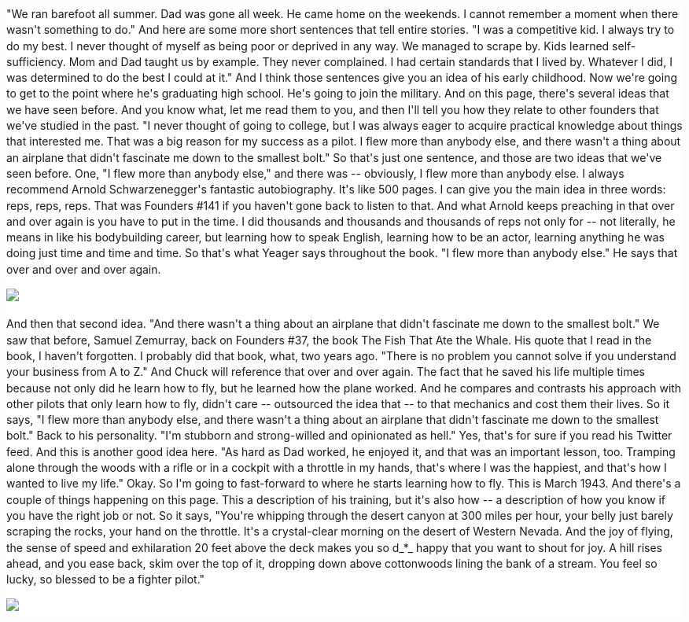 "We ran barefoot all summer. Dad was gone all week. He came home on the weekends. I cannot remember a moment when there wasn't something to do." And here are some more short sentences that tell entire stories. "I was a competitive kid. I always try to do my best. I never thought of myself as being poor or deprived in any way. We managed to scrape by. Kids learned self-sufficiency. Mom and Dad taught us by example. They never complained. I had certain standards that I lived by. Whatever I did, I was determined to do the best I could at it." And I think those sentences give you an idea of his early childhood. Now we're going to get to the point where he's graduating high school. He's going to join the military. And on this page, there's several ideas that we have seen before. And you know what, let me read them to you, and then I'll tell you how they relate to other founders that we've studied in the past. "I never thought of going to college, but I was always eager to acquire practical knowledge about things that interested me. That was a big reason for my success as a pilot. I flew more than anybody else, and there wasn't a thing about an airplane that didn't fascinate me down to the smallest bolt." So that's just one sentence, and those are two ideas that we've seen before. One, "I flew more than anybody else," and there was -- obviously, I flew more than anybody else. I always recommend Arnold Schwarzenegger's fantastic autobiography. It's like 500 pages. I can give you the main idea in three words: reps, reps, reps. That was Founders #141 if you haven't gone back to listen to that. And what Arnold keeps preaching in that over and over again is you have to put in the time. I did thousands and thousands and thousands of reps not only for -- not literally, he means in like his bodybuilding career, but learning how to speak English, learning how to be an actor, learning anything he was doing just time and time and time. So that's what Yeager says throughout the book. "I flew more than anybody else." He says that over and over and over again.

![](https://www.foundersnotes.com/static/images/new_icons/chevron-down-alt-thin.svg)

And then that second idea. "And there wasn't a thing about an airplane that didn't fascinate me down to the smallest bolt." We saw that before, Samuel Zemurray, back on Founders #37, the book The Fish That Ate the Whale. His quote that I read in the book, I haven't forgotten. I probably did that book, what, two years ago. "There is no problem you cannot solve if you understand your business from A to Z." And Chuck will reference that over and over again. The fact that he saved his life multiple times because not only did he learn how to fly, but he learned how the plane worked. And he compares and contrasts his approach with other pilots that only learn how to fly, didn't care -- outsourced the idea that -- to that mechanics and cost them their lives. So it says, "I flew more than anybody else, and there wasn't a thing about an airplane that didn't fascinate me down to the smallest bolt." Back to his personality. "I'm stubborn and strong-willed and opinionated as hell." Yes, that's for sure if you read his Twitter feed. And this is another good idea here. "As hard as Dad worked, he enjoyed it, and that was an important lesson, too. Tramping alone through the woods with a rifle or in a cockpit with a throttle in my hands, that's where I was the happiest, and that's how I wanted to live my life." Okay. So I'm going to fast-forward to where he starts learning how to fly. This is March 1943. And there's a couple of things happening on this page. This a description of his training, but it's also how -- a description of how you know if you have the right job or not. So it says, "You're whipping through the desert canyon at 300 miles per hour, your belly just barely scraping the rocks, your hand on the throttle. It's a crystal-clear morning on the desert of Western Nevada. And the joy of flying, the sense of speed and exhilaration 20 feet above the deck makes you so d_*_ happy that you want to shout for joy. A hill rises ahead, and you ease back, skim over the top of it, dropping down above cottonwoods lining the bank of a stream. You feel so lucky, so blessed to be a fighter pilot."

![](https://www.foundersnotes.com/static/images/new_icons/chevron-down-alt-thin.svg)
